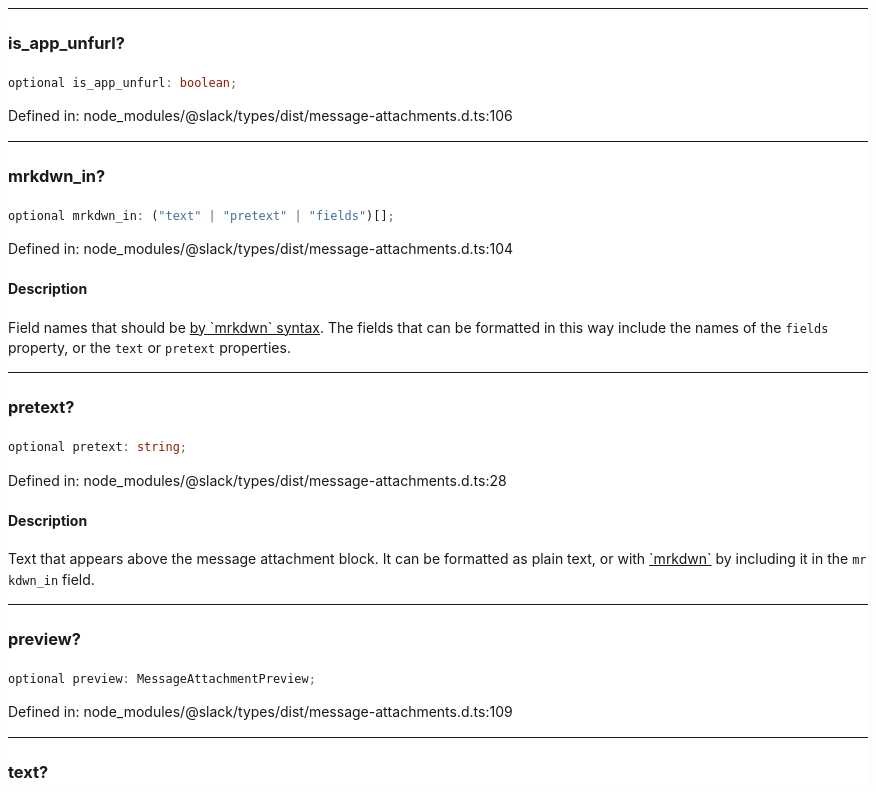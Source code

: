 ***

### is\_app\_unfurl?

```ts
optional is_app_unfurl: boolean;
```

Defined in: node\_modules/@slack/types/dist/message-attachments.d.ts:106

***

### mrkdwn\_in?

```ts
optional mrkdwn_in: ("text" | "pretext" | "fields")[];
```

Defined in: node\_modules/@slack/types/dist/message-attachments.d.ts:104

#### Description

Field names that should be [by \`mrkdwn\` syntax](https://docs.slack.dev/messaging/formatting-message-textformatted).
The fields that can be formatted in this way include the names of the `fields` property, or
the `text` or `pretext` properties.

***

### pretext?

```ts
optional pretext: string;
```

Defined in: node\_modules/@slack/types/dist/message-attachments.d.ts:28

#### Description

Text that appears above the message attachment block. It can be formatted as plain text,
or with [\`mrkdwn\`](https://docs.slack.dev/messaging/formatting-message-text#basic-formatting) by including it in the `mrkdwn_in` field.

***

### preview?

```ts
optional preview: MessageAttachmentPreview;
```

Defined in: node\_modules/@slack/types/dist/message-attachments.d.ts:109

***

### text?
